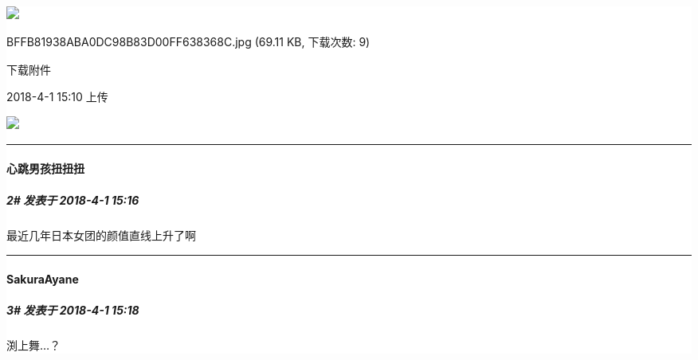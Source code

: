 


<img src="https://img.saraba1st.com/forum/201804/01/150856yyp41duq4h3gpkhz.jpg" referrerpolicy="no-referrer">









BFFB81938ABA0DC98B83D00FF638368C.jpg
(69.11 KB, 下载次数: 9)




下载附件


2018-4-1 15:10 上传









<img src="https://img.saraba1st.com/forum/201804/01/151014nyzye4jh323f9ya2.jpg" referrerpolicy="no-referrer">












-----

####  心跳男孩扭扭扭  
##### 2#       发表于 2018-4-1 15:16




最近几年日本女团的颜值直线上升了啊







-----

####  SakuraAyane  
##### 3#       发表于 2018-4-1 15:18




渕上舞…？





